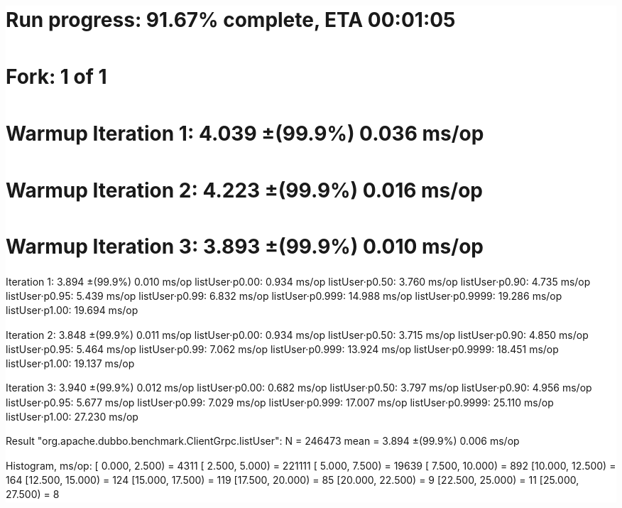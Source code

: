 # Run progress: 91.67% complete, ETA 00:01:05
# Fork: 1 of 1
# Warmup Iteration   1: 4.039 ±(99.9%) 0.036 ms/op
# Warmup Iteration   2: 4.223 ±(99.9%) 0.016 ms/op
# Warmup Iteration   3: 3.893 ±(99.9%) 0.010 ms/op
Iteration   1: 3.894 ±(99.9%) 0.010 ms/op
                 listUser·p0.00:   0.934 ms/op
                 listUser·p0.50:   3.760 ms/op
                 listUser·p0.90:   4.735 ms/op
                 listUser·p0.95:   5.439 ms/op
                 listUser·p0.99:   6.832 ms/op
                 listUser·p0.999:  14.988 ms/op
                 listUser·p0.9999: 19.286 ms/op
                 listUser·p1.00:   19.694 ms/op

Iteration   2: 3.848 ±(99.9%) 0.011 ms/op
                 listUser·p0.00:   0.934 ms/op
                 listUser·p0.50:   3.715 ms/op
                 listUser·p0.90:   4.850 ms/op
                 listUser·p0.95:   5.464 ms/op
                 listUser·p0.99:   7.062 ms/op
                 listUser·p0.999:  13.924 ms/op
                 listUser·p0.9999: 18.451 ms/op
                 listUser·p1.00:   19.137 ms/op

Iteration   3: 3.940 ±(99.9%) 0.012 ms/op
                 listUser·p0.00:   0.682 ms/op
                 listUser·p0.50:   3.797 ms/op
                 listUser·p0.90:   4.956 ms/op
                 listUser·p0.95:   5.677 ms/op
                 listUser·p0.99:   7.029 ms/op
                 listUser·p0.999:  17.007 ms/op
                 listUser·p0.9999: 25.110 ms/op
                 listUser·p1.00:   27.230 ms/op



Result "org.apache.dubbo.benchmark.ClientGrpc.listUser":
  N = 246473
  mean =      3.894 ±(99.9%) 0.006 ms/op

  Histogram, ms/op:
    [ 0.000,  2.500) = 4311 
    [ 2.500,  5.000) = 221111 
    [ 5.000,  7.500) = 19639 
    [ 7.500, 10.000) = 892 
    [10.000, 12.500) = 164 
    [12.500, 15.000) = 124 
    [15.000, 17.500) = 119 
    [17.500, 20.000) = 85 
    [20.000, 22.500) = 9 
    [22.500, 25.000) = 11 
    [25.000, 27.500) = 8 
